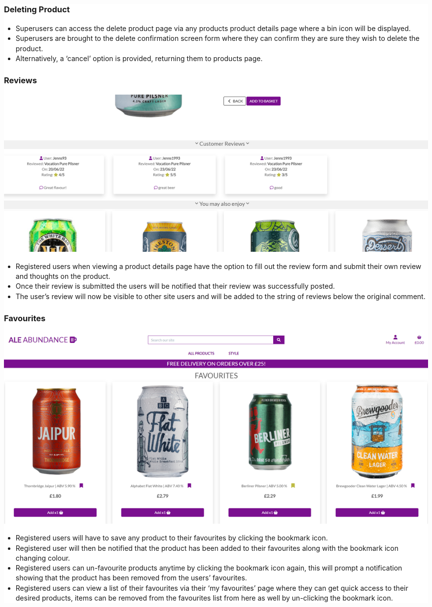### Deleting Product
- Superusers can access the delete product page via any products product details page where a bin icon will be displayed.
- Superusers are brought to the delete confirmation screen form where they can confirm they are sure they wish to delete the product.
- Alternatively, a ‘cancel’ option is provided, returning them to products page.  

### Reviews
![User reviews](media/User_reviews_screenshot.png)
- Registered users when viewing a product details page have the option to fill out the review form and submit their own review and thoughts on the product.
- Once their review is submitted the users will be notified that their review was successfully posted.
- The user’s review will now be visible to other site users and will be added to the string of reviews below the original comment.
 
### Favourites
![Favourites](media/My_favourites_screenshot.png)
- Registered users will have to save any product to their favourites by clicking the bookmark icon.
- Registered user will then be notified that the product has been added to their favourites along with the bookmark icon changing colour.
- Registered users can un-favourite products anytime by clicking the bookmark icon again, this will prompt a notification showing that the product has been removed from the users’ favourites.
- Registered users can view a list of their favourites via their ‘my favourites’ page where they can get quick access to their desired products, items can be removed from the favourites list from here as well by un-clicking the bookmark icon.